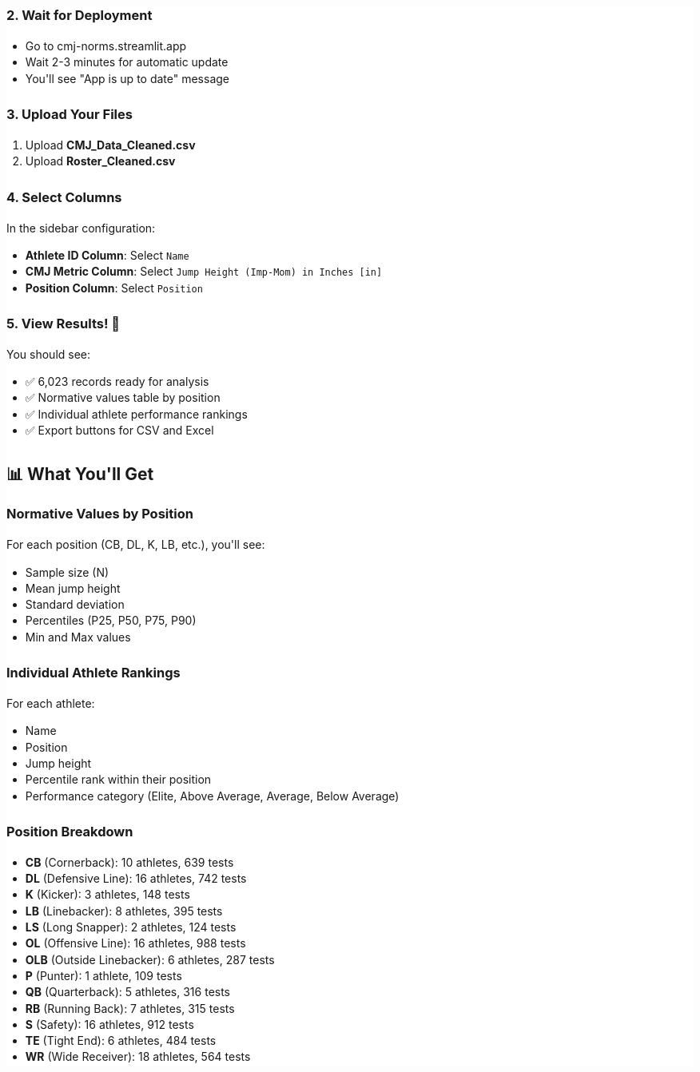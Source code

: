 ### 2. Wait for Deployment
- Go to cmj-norms.streamlit.app
- Wait 2-3 minutes for automatic update
- You'll see "App is up to date" message

### 3. Upload Your Files
1. Upload **CMJ_Data_Cleaned.csv**
2. Upload **Roster_Cleaned.csv**

### 4. Select Columns
In the sidebar configuration:
- **Athlete ID Column**: Select `Name`
- **CMJ Metric Column**: Select `Jump Height (Imp-Mom) in Inches [in]`
- **Position Column**: Select `Position`

### 5. View Results! 🎉
You should see:
- ✅ 6,023 records ready for analysis
- ✅ Normative values table by position
- ✅ Individual athlete performance rankings
- ✅ Export buttons for CSV and Excel

## 📊 What You'll Get

### Normative Values by Position
For each position (CB, DL, K, LB, etc.), you'll see:
- Sample size (N)
- Mean jump height
- Standard deviation
- Percentiles (P25, P50, P75, P90)
- Min and Max values

### Individual Athlete Rankings
For each athlete:
- Name
- Position  
- Jump height
- Percentile rank within their position
- Performance category (Elite, Above Average, Average, Below Average)

### Position Breakdown
- **CB** (Cornerback): 10 athletes, 639 tests
- **DL** (Defensive Line): 16 athletes, 742 tests
- **K** (Kicker): 3 athletes, 148 tests
- **LB** (Linebacker): 8 athletes, 395 tests
- **LS** (Long Snapper): 2 athletes, 124 tests
- **OL** (Offensive Line): 16 athletes, 988 tests
- **OLB** (Outside Linebacker): 6 athletes, 287 tests
- **P** (Punter): 1 athlete, 109 tests
- **QB** (Quarterback): 5 athletes, 316 tests
- **RB** (Running Back): 7 athletes, 315 tests
- **S** (Safety): 16 athletes, 912 tests
- **TE** (Tight End): 6 athletes, 484 tests
- **WR** (Wide Receiver): 18 athletes, 564 tests
